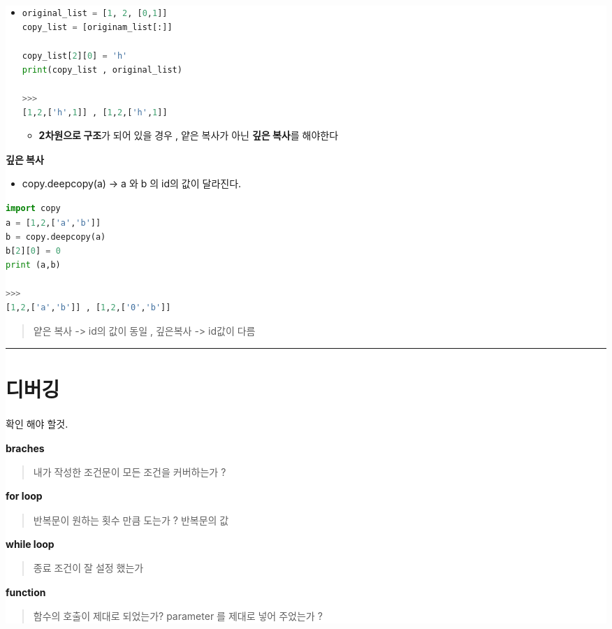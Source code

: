 - ```python
  original_list = [1, 2, [0,1]]
  copy_list = [originam_list[:]]
  
  copy_list[2][0] = 'h'
  print(copy_list , original_list)
  
  >>>
  [1,2,['h',1]] , [1,2,['h',1]]
  ```

  - **2차원으로 구조**가 되어 있을 경우 , 얕은 복사가 아닌 **깊은 복사**를 해야한다



**깊은 복사**

- copy.deepcopy(a)  -> a 와 b 의 id의 값이 달라진다.

```python
import copy
a = [1,2,['a','b']]
b = copy.deepcopy(a)
b[2][0] = 0
print (a,b)

>>>
[1,2,['a','b']] , [1,2,['0','b']]
```



> 얕은 복사 -> id의 값이 동일 , 깊은복사 -> id값이 다름

-----

# 디버깅

확인 해야 할것.



**braches**

>   내가 작성한 조건문이 모든 조건을 커버하는가 ?

**for loop**

> 반복문이 원하는 횟수 만큼 도는가 ? 반복문의 값

**while loop**

> 종료 조건이 잘 설정 했는가

**function**

> 함수의 호출이 제대로 되었는가? parameter 를 제대로 넣어 주었는가 ?
